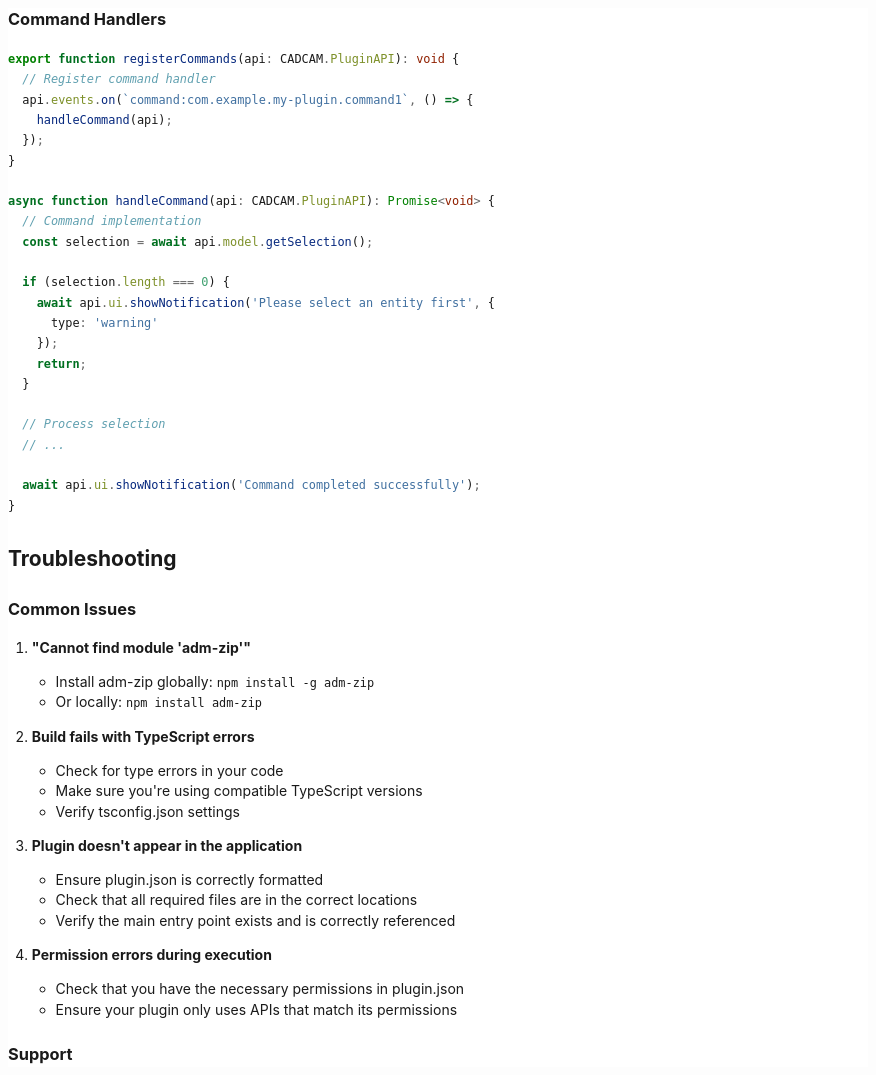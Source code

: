 ### Command Handlers

```typescript
export function registerCommands(api: CADCAM.PluginAPI): void {
  // Register command handler
  api.events.on(`command:com.example.my-plugin.command1`, () => {
    handleCommand(api);
  });
}

async function handleCommand(api: CADCAM.PluginAPI): Promise<void> {
  // Command implementation
  const selection = await api.model.getSelection();
  
  if (selection.length === 0) {
    await api.ui.showNotification('Please select an entity first', {
      type: 'warning'
    });
    return;
  }
  
  // Process selection
  // ...
  
  await api.ui.showNotification('Command completed successfully');
}
```

## Troubleshooting

### Common Issues

1. **"Cannot find module 'adm-zip'"**
   - Install adm-zip globally: `npm install -g adm-zip`
   - Or locally: `npm install adm-zip`

2. **Build fails with TypeScript errors**
   - Check for type errors in your code
   - Make sure you're using compatible TypeScript versions
   - Verify tsconfig.json settings

3. **Plugin doesn't appear in the application**
   - Ensure plugin.json is correctly formatted
   - Check that all required files are in the correct locations
   - Verify the main entry point exists and is correctly referenced

4. **Permission errors during execution**
   - Check that you have the necessary permissions in plugin.json
   - Ensure your plugin only uses APIs that match its permissions

### Support
